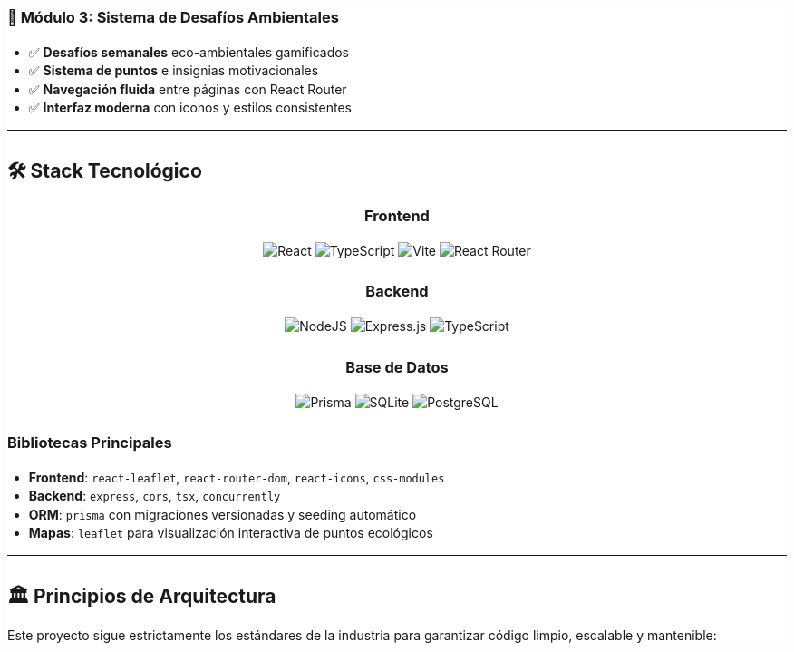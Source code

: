### 🎯 **Módulo 3: Sistema de Desafíos Ambientales**

- ✅ **Desafíos semanales** eco-ambientales gamificados
- ✅ **Sistema de puntos** e insignias motivacionales
- ✅ **Navegación fluida** entre páginas con React Router
- ✅ **Interfaz moderna** con iconos y estilos consistentes

---

## 🛠️ Stack Tecnológico

<div align="center">

### Frontend

![React](https://img.shields.io/badge/react-%2320232a.svg?style=for-the-badge&logo=react&logoColor=%2361DAFB)
![TypeScript](https://img.shields.io/badge/typescript-%23007ACC.svg?style=for-the-badge&logo=typescript&logoColor=white)
![Vite](https://img.shields.io/badge/vite-%23646CFF.svg?style=for-the-badge&logo=vite&logoColor=white)
![React Router](https://img.shields.io/badge/React_Router-CA4245?style=for-the-badge&logo=react-router&logoColor=white)

### Backend

![NodeJS](https://img.shields.io/badge/node.js-6DA55F?style=for-the-badge&logo=node.js&logoColor=white)
![Express.js](https://img.shields.io/badge/express.js-%23404d59.svg?style=for-the-badge&logo=express&logoColor=%2361DAFB)
![TypeScript](https://img.shields.io/badge/typescript-%23007ACC.svg?style=for-the-badge&logo=typescript&logoColor=white)

### Base de Datos

![Prisma](https://img.shields.io/badge/Prisma-3982CE?style=for-the-badge&logo=Prisma&logoColor=white)
![SQLite](https://img.shields.io/badge/sqlite-%2307405e.svg?style=for-the-badge&logo=sqlite&logoColor=white)
![PostgreSQL](https://img.shields.io/badge/postgresql-%23316192.svg?style=for-the-badge&logo=postgresql&logoColor=white)

</div>

### Bibliotecas Principales

- **Frontend**: `react-leaflet`, `react-router-dom`, `react-icons`, `css-modules`
- **Backend**: `express`, `cors`, `tsx`, `concurrently`
- **ORM**: `prisma` con migraciones versionadas y seeding automático
- **Mapas**: `leaflet` para visualización interactiva de puntos ecológicos

---

## 🏛️ Principios de Arquitectura

Este proyecto sigue estrictamente los estándares de la industria para garantizar código limpio, escalable y mantenible:
